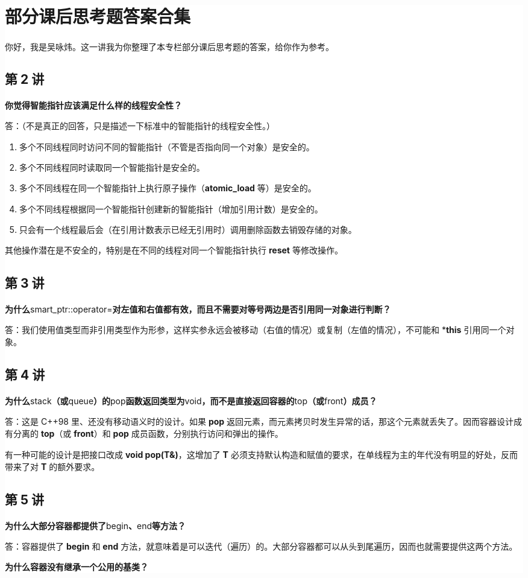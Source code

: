 # 部分课后思考题答案合集

你好，我是吴咏炜。这一讲我为你整理了本专栏部分课后思考题的答案，给你作为参考。

## 第 2 讲 

**你觉得智能指针应该满足什么样的线程安全性？**

答：（不是真正的回答，只是描述一下标准中的智能指针的线程安全性。）

1. 多个不同线程同时访问不同的智能指针（不管是否指向同一个对象）是安全的。

2. 多个不同线程同时读取同一个智能指针是安全的。

3. 多个不同线程在同一个智能指针上执行原子操作（**atomic_load** 等）是安全的。

4. 多个不同线程根据同一个智能指针创建新的智能指针（增加引用计数）是安全的。

5. 只会有一个线程最后会（在引用计数表示已经无引用时）调用删除函数去销毁存储的对象。

其他操作潜在是不安全的，特别是在不同的线程对同一个智能指针执行 **reset** 等修改操作。

## 第 3 讲 

**为什么**<span class="se-f39b27ef" data-slate-type="bold" data-slate-object="mark"><span data-slate-string="true">smart_ptr::operator=</span></span>**对左值和右值都有效，而且不需要对等号两边是否引用同一对象进行判断？**

答：我们使用值类型而非引用类型作为形参，这样实参永远会被移动（右值的情况）或复制（左值的情况），不可能和 ***this** 引用同一个对象。

## 第 4 讲 

**为什么**<span class="se-6e263c13" data-slate-type="bold" data-slate-object="mark"><span data-slate-string="true">stack</span></span>**（或**<span class="se-fa5edcf6" data-slate-type="bold" data-slate-object="mark"><span data-slate-string="true">queue</span></span>**）的**<span class="se-24be42ce" data-slate-type="bold" data-slate-object="mark"><span data-slate-string="true">pop</span></span>**函数返回类型为**<span class="se-c522ad81" data-slate-type="bold" data-slate-object="mark"><span data-slate-string="true">void</span></span>**，而不是直接返回容器的**<span class="se-66422ffa" data-slate-type="bold" data-slate-object="mark"><span data-slate-string="true">top</span></span>**（或**<span class="se-d0cc01ec" data-slate-type="bold" data-slate-object="mark"><span data-slate-string="true">front</span></span>**）成员？**

答：这是 C++98 里、还没有移动语义时的设计。如果 **pop** 返回元素，而元素拷贝时发生异常的话，那这个元素就丢失了。因而容器设计成有分离的 **top**（或 **front**）和 **pop** 成员函数，分别执行访问和弹出的操作。

有一种可能的设计是把接口改成 **void pop(T&amp;)**，这增加了 **T** 必须支持默认构造和赋值的要求，在单线程为主的年代没有明显的好处，反而带来了对 **T** 的额外要求。

## 第 5 讲 

**为什么大部分容器都提供了**<span class="se-5bfa9b2e" data-slate-type="bold" data-slate-object="mark"><span data-slate-string="true">begin</span></span>**、**<span class="se-16b72ca9" data-slate-type="bold" data-slate-object="mark"><span data-slate-string="true">end</span></span>**等方法？**

答：容器提供了 **begin** 和 **end** 方法，就意味着是可以迭代（遍历）的。大部分容器都可以从头到尾遍历，因而也就需要提供这两个方法。

**为什么容器没有继承一个公用的基类？**
